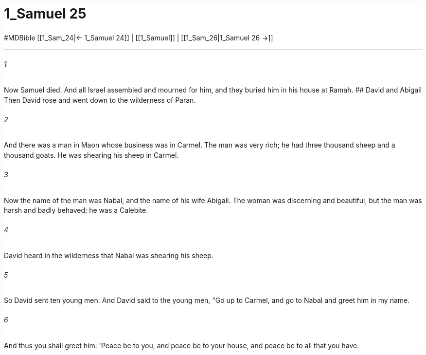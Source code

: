 # 1_Samuel 25
#MDBible
[[1_Sam_24|← 1_Samuel 24]] | [[1_Samuel]] | [[1_Sam_26|1_Samuel 26 →]]

***






###### 1 


Now Samuel died. And all Israel assembled and mourned for him, and they buried him in his house at Ramah. ## David and Abigail Then David rose and went down to the wilderness of Paran. 





###### 2 


And there was a man in Maon whose business was in Carmel. The man was very rich; he had three thousand sheep and a thousand goats. He was shearing his sheep in Carmel. 





###### 3 


Now the name of the man was Nabal, and the name of his wife Abigail. The woman was discerning and beautiful, but the man was harsh and badly behaved; he was a Calebite. 





###### 4 


David heard in the wilderness that Nabal was shearing his sheep. 





###### 5 


So David sent ten young men. And David said to the young men, "Go up to Carmel, and go to Nabal and greet him in my name. 





###### 6 


And thus you shall greet him: 'Peace be to you, and peace be to your house, and peace be to all that you have. 




